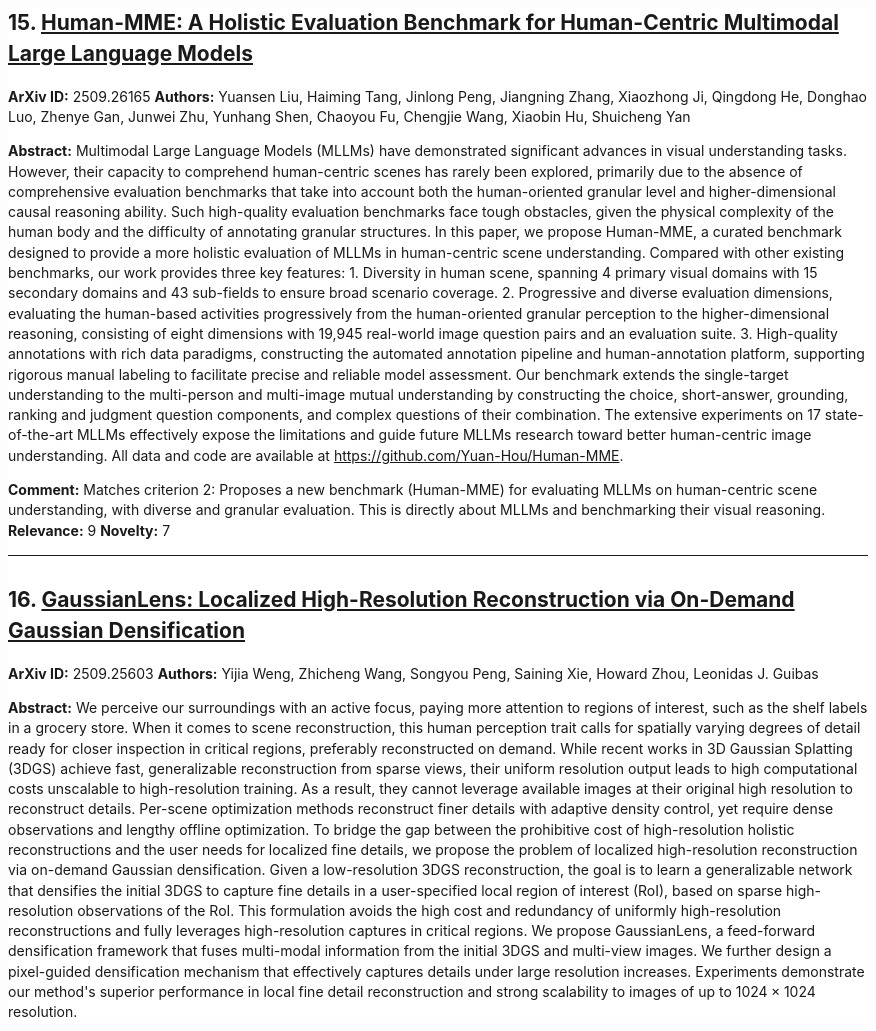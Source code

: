 
## 15. [Human-MME: A Holistic Evaluation Benchmark for Human-Centric Multimodal Large Language Models](https://arxiv.org/abs/2509.26165) <a id="link15"></a>
**ArXiv ID:** 2509.26165
**Authors:** Yuansen Liu, Haiming Tang, Jinlong Peng, Jiangning Zhang, Xiaozhong Ji, Qingdong He, Donghao Luo, Zhenye Gan, Junwei Zhu, Yunhang Shen, Chaoyou Fu, Chengjie Wang, Xiaobin Hu, Shuicheng Yan

**Abstract:**  Multimodal Large Language Models (MLLMs) have demonstrated significant advances in visual understanding tasks. However, their capacity to comprehend human-centric scenes has rarely been explored, primarily due to the absence of comprehensive evaluation benchmarks that take into account both the human-oriented granular level and higher-dimensional causal reasoning ability. Such high-quality evaluation benchmarks face tough obstacles, given the physical complexity of the human body and the difficulty of annotating granular structures. In this paper, we propose Human-MME, a curated benchmark designed to provide a more holistic evaluation of MLLMs in human-centric scene understanding. Compared with other existing benchmarks, our work provides three key features: 1. Diversity in human scene, spanning 4 primary visual domains with 15 secondary domains and 43 sub-fields to ensure broad scenario coverage. 2. Progressive and diverse evaluation dimensions, evaluating the human-based activities progressively from the human-oriented granular perception to the higher-dimensional reasoning, consisting of eight dimensions with 19,945 real-world image question pairs and an evaluation suite. 3. High-quality annotations with rich data paradigms, constructing the automated annotation pipeline and human-annotation platform, supporting rigorous manual labeling to facilitate precise and reliable model assessment. Our benchmark extends the single-target understanding to the multi-person and multi-image mutual understanding by constructing the choice, short-answer, grounding, ranking and judgment question components, and complex questions of their combination. The extensive experiments on 17 state-of-the-art MLLMs effectively expose the limitations and guide future MLLMs research toward better human-centric image understanding. All data and code are available at https://github.com/Yuan-Hou/Human-MME.

**Comment:** Matches criterion 2: Proposes a new benchmark (Human-MME) for evaluating MLLMs on human-centric scene understanding, with diverse and granular evaluation. This is directly about MLLMs and benchmarking their visual reasoning.
**Relevance:** 9
**Novelty:** 7

---

## 16. [GaussianLens: Localized High-Resolution Reconstruction via On-Demand Gaussian Densification](https://arxiv.org/abs/2509.25603) <a id="link16"></a>
**ArXiv ID:** 2509.25603
**Authors:** Yijia Weng, Zhicheng Wang, Songyou Peng, Saining Xie, Howard Zhou, Leonidas J. Guibas

**Abstract:**  We perceive our surroundings with an active focus, paying more attention to regions of interest, such as the shelf labels in a grocery store. When it comes to scene reconstruction, this human perception trait calls for spatially varying degrees of detail ready for closer inspection in critical regions, preferably reconstructed on demand. While recent works in 3D Gaussian Splatting (3DGS) achieve fast, generalizable reconstruction from sparse views, their uniform resolution output leads to high computational costs unscalable to high-resolution training. As a result, they cannot leverage available images at their original high resolution to reconstruct details. Per-scene optimization methods reconstruct finer details with adaptive density control, yet require dense observations and lengthy offline optimization. To bridge the gap between the prohibitive cost of high-resolution holistic reconstructions and the user needs for localized fine details, we propose the problem of localized high-resolution reconstruction via on-demand Gaussian densification. Given a low-resolution 3DGS reconstruction, the goal is to learn a generalizable network that densifies the initial 3DGS to capture fine details in a user-specified local region of interest (RoI), based on sparse high-resolution observations of the RoI. This formulation avoids the high cost and redundancy of uniformly high-resolution reconstructions and fully leverages high-resolution captures in critical regions. We propose GaussianLens, a feed-forward densification framework that fuses multi-modal information from the initial 3DGS and multi-view images. We further design a pixel-guided densification mechanism that effectively captures details under large resolution increases. Experiments demonstrate our method's superior performance in local fine detail reconstruction and strong scalability to images of up to $1024\times1024$ resolution.